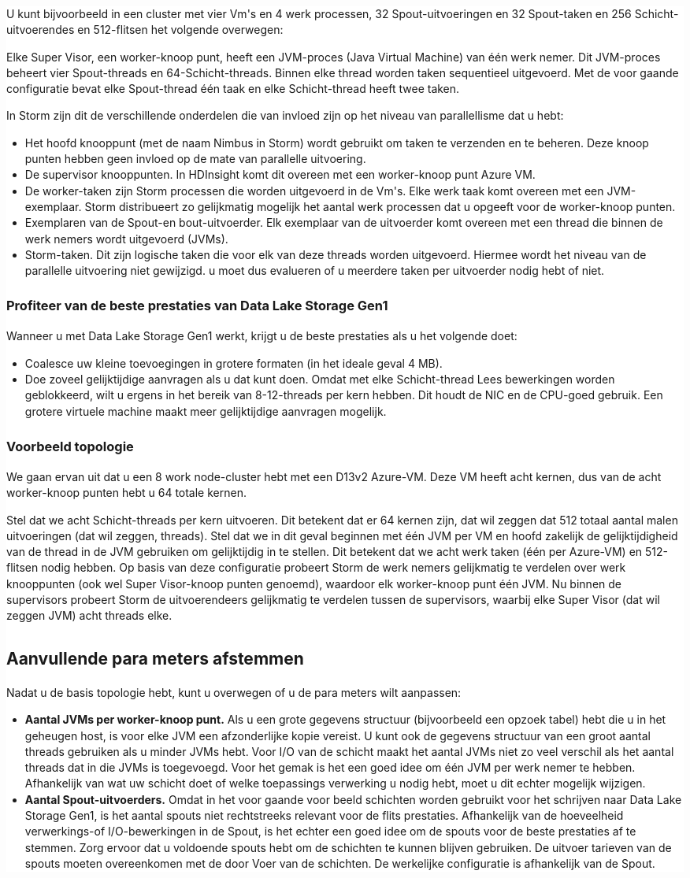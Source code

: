 U kunt bijvoorbeeld in een cluster met vier Vm's en 4 werk processen, 32 Spout-uitvoeringen en 32 Spout-taken en 256 Schicht-uitvoerendes en 512-flitsen het volgende overwegen:

Elke Super Visor, een worker-knoop punt, heeft een JVM-proces (Java Virtual Machine) van één werk nemer. Dit JVM-proces beheert vier Spout-threads en 64-Schicht-threads. Binnen elke thread worden taken sequentieel uitgevoerd. Met de voor gaande configuratie bevat elke Spout-thread één taak en elke Schicht-thread heeft twee taken.

In Storm zijn dit de verschillende onderdelen die van invloed zijn op het niveau van parallellisme dat u hebt:
* Het hoofd knooppunt (met de naam Nimbus in Storm) wordt gebruikt om taken te verzenden en te beheren. Deze knoop punten hebben geen invloed op de mate van parallelle uitvoering.
* De supervisor knooppunten. In HDInsight komt dit overeen met een worker-knoop punt Azure VM.
* De worker-taken zijn Storm processen die worden uitgevoerd in de Vm's. Elke werk taak komt overeen met een JVM-exemplaar. Storm distribueert zo gelijkmatig mogelijk het aantal werk processen dat u opgeeft voor de worker-knoop punten.
* Exemplaren van de Spout-en bout-uitvoerder. Elk exemplaar van de uitvoerder komt overeen met een thread die binnen de werk nemers wordt uitgevoerd (JVMs).
* Storm-taken. Dit zijn logische taken die voor elk van deze threads worden uitgevoerd. Hiermee wordt het niveau van de parallelle uitvoering niet gewijzigd. u moet dus evalueren of u meerdere taken per uitvoerder nodig hebt of niet.

### <a name="get-the-best-performance-from-data-lake-storage-gen1"></a>Profiteer van de beste prestaties van Data Lake Storage Gen1

Wanneer u met Data Lake Storage Gen1 werkt, krijgt u de beste prestaties als u het volgende doet:
* Coalesce uw kleine toevoegingen in grotere formaten (in het ideale geval 4 MB).
* Doe zoveel gelijktijdige aanvragen als u dat kunt doen. Omdat met elke Schicht-thread Lees bewerkingen worden geblokkeerd, wilt u ergens in het bereik van 8-12-threads per kern hebben. Dit houdt de NIC en de CPU-goed gebruik. Een grotere virtuele machine maakt meer gelijktijdige aanvragen mogelijk.  

### <a name="example-topology"></a>Voorbeeld topologie

We gaan ervan uit dat u een 8 work node-cluster hebt met een D13v2 Azure-VM. Deze VM heeft acht kernen, dus van de acht worker-knoop punten hebt u 64 totale kernen.

Stel dat we acht Schicht-threads per kern uitvoeren. Dit betekent dat er 64 kernen zijn, dat wil zeggen dat 512 totaal aantal malen uitvoeringen (dat wil zeggen, threads). Stel dat we in dit geval beginnen met één JVM per VM en hoofd zakelijk de gelijktijdigheid van de thread in de JVM gebruiken om gelijktijdig in te stellen. Dit betekent dat we acht werk taken (één per Azure-VM) en 512-flitsen nodig hebben. Op basis van deze configuratie probeert Storm de werk nemers gelijkmatig te verdelen over werk knooppunten (ook wel Super Visor-knoop punten genoemd), waardoor elk worker-knoop punt één JVM. Nu binnen de supervisors probeert Storm de uitvoerendeers gelijkmatig te verdelen tussen de supervisors, waarbij elke Super Visor (dat wil zeggen JVM) acht threads elke.

## <a name="tune-additional-parameters"></a>Aanvullende para meters afstemmen
Nadat u de basis topologie hebt, kunt u overwegen of u de para meters wilt aanpassen:
* **Aantal JVMs per worker-knoop punt.** Als u een grote gegevens structuur (bijvoorbeeld een opzoek tabel) hebt die u in het geheugen host, is voor elke JVM een afzonderlijke kopie vereist. U kunt ook de gegevens structuur van een groot aantal threads gebruiken als u minder JVMs hebt. Voor I/O van de schicht maakt het aantal JVMs niet zo veel verschil als het aantal threads dat in die JVMs is toegevoegd. Voor het gemak is het een goed idee om één JVM per werk nemer te hebben. Afhankelijk van wat uw schicht doet of welke toepassings verwerking u nodig hebt, moet u dit echter mogelijk wijzigen.
* **Aantal Spout-uitvoerders.** Omdat in het voor gaande voor beeld schichten worden gebruikt voor het schrijven naar Data Lake Storage Gen1, is het aantal spouts niet rechtstreeks relevant voor de flits prestaties. Afhankelijk van de hoeveelheid verwerkings-of I/O-bewerkingen in de Spout, is het echter een goed idee om de spouts voor de beste prestaties af te stemmen. Zorg ervoor dat u voldoende spouts hebt om de schichten te kunnen blijven gebruiken. De uitvoer tarieven van de spouts moeten overeenkomen met de door Voer van de schichten. De werkelijke configuratie is afhankelijk van de Spout.